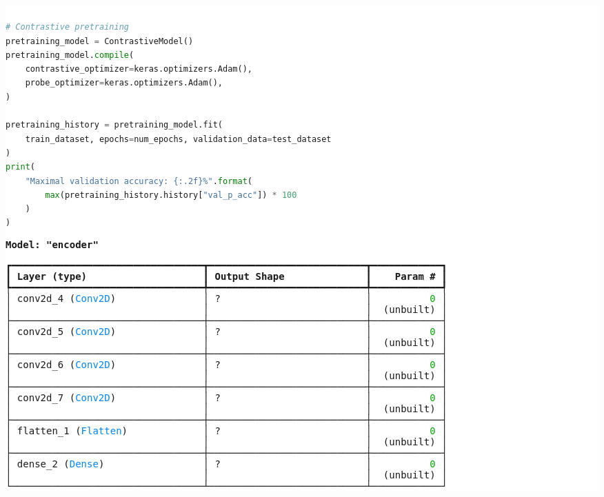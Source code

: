 ```python

# Contrastive pretraining
pretraining_model = ContrastiveModel()
pretraining_model.compile(
    contrastive_optimizer=keras.optimizers.Adam(),
    probe_optimizer=keras.optimizers.Adam(),
)

pretraining_history = pretraining_model.fit(
    train_dataset, epochs=num_epochs, validation_data=test_dataset
)
print(
    "Maximal validation accuracy: {:.2f}%".format(
        max(pretraining_history.history["val_p_acc"]) * 100
    )
)
```


<pre style="white-space:pre;overflow-x:auto;line-height:normal;font-family:Menlo,'DejaVu Sans Mono',consolas,'Courier New',monospace"><span style="font-weight: bold">Model: "encoder"</span>
</pre>




<pre style="white-space:pre;overflow-x:auto;line-height:normal;font-family:Menlo,'DejaVu Sans Mono',consolas,'Courier New',monospace">┏━━━━━━━━━━━━━━━━━━━━━━━━━━━━━━━━━┳━━━━━━━━━━━━━━━━━━━━━━━━━━━┳━━━━━━━━━━━━┓
┃<span style="font-weight: bold"> Layer (type)                    </span>┃<span style="font-weight: bold"> Output Shape              </span>┃<span style="font-weight: bold">    Param # </span>┃
┡━━━━━━━━━━━━━━━━━━━━━━━━━━━━━━━━━╇━━━━━━━━━━━━━━━━━━━━━━━━━━━╇━━━━━━━━━━━━┩
│ conv2d_4 (<span style="color: #0087ff; text-decoration-color: #0087ff">Conv2D</span>)               │ ?                         │          <span style="color: #00af00; text-decoration-color: #00af00">0</span> │
│                                 │                           │  (unbuilt) │
├─────────────────────────────────┼───────────────────────────┼────────────┤
│ conv2d_5 (<span style="color: #0087ff; text-decoration-color: #0087ff">Conv2D</span>)               │ ?                         │          <span style="color: #00af00; text-decoration-color: #00af00">0</span> │
│                                 │                           │  (unbuilt) │
├─────────────────────────────────┼───────────────────────────┼────────────┤
│ conv2d_6 (<span style="color: #0087ff; text-decoration-color: #0087ff">Conv2D</span>)               │ ?                         │          <span style="color: #00af00; text-decoration-color: #00af00">0</span> │
│                                 │                           │  (unbuilt) │
├─────────────────────────────────┼───────────────────────────┼────────────┤
│ conv2d_7 (<span style="color: #0087ff; text-decoration-color: #0087ff">Conv2D</span>)               │ ?                         │          <span style="color: #00af00; text-decoration-color: #00af00">0</span> │
│                                 │                           │  (unbuilt) │
├─────────────────────────────────┼───────────────────────────┼────────────┤
│ flatten_1 (<span style="color: #0087ff; text-decoration-color: #0087ff">Flatten</span>)             │ ?                         │          <span style="color: #00af00; text-decoration-color: #00af00">0</span> │
│                                 │                           │  (unbuilt) │
├─────────────────────────────────┼───────────────────────────┼────────────┤
│ dense_2 (<span style="color: #0087ff; text-decoration-color: #0087ff">Dense</span>)                 │ ?                         │          <span style="color: #00af00; text-decoration-color: #00af00">0</span> │
│                                 │                           │  (unbuilt) │
└─────────────────────────────────┴───────────────────────────┴────────────┘
</pre>
